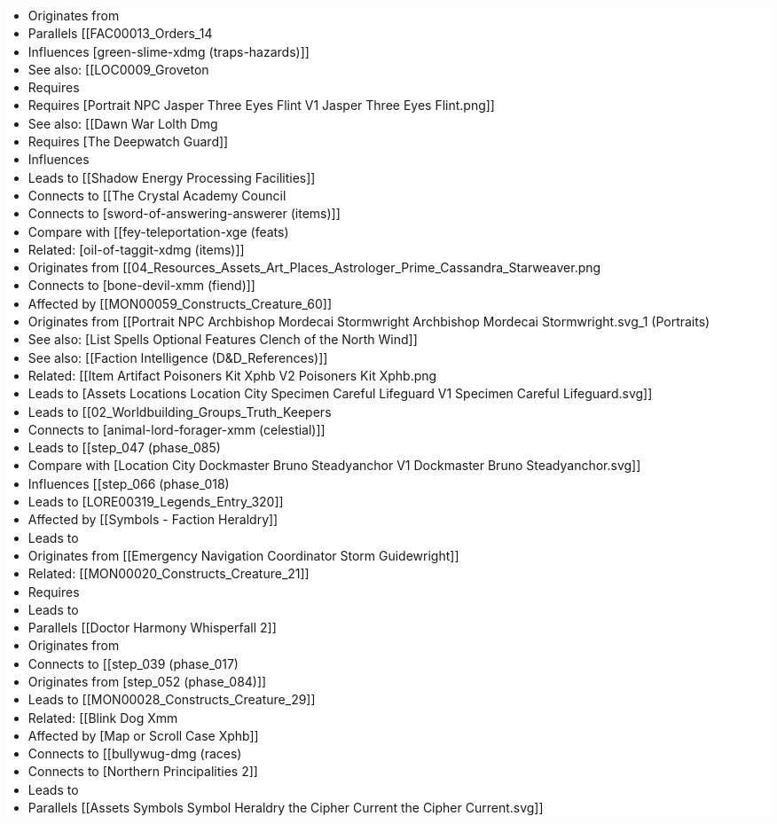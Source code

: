 - Originates from
- Parallels [[FAC00013_Orders_14
- Influences [green-slime-xdmg (traps-hazards)]]
- See also: [[LOC0009_Groveton
- Requires
- Requires [Portrait NPC Jasper Three Eyes Flint V1 Jasper Three Eyes Flint.png]]
- See also: [[Dawn War Lolth Dmg
- Requires [The Deepwatch Guard]]
- Influences
- Leads to [[Shadow Energy Processing Facilities]]
- Connects to [[The Crystal Academy Council
- Connects to [sword-of-answering-answerer (items)]]
- Compare with [[fey-teleportation-xge (feats)
- Related: [oil-of-taggit-xdmg (items)]]
- Originates from [[04_Resources_Assets_Art_Places_Astrologer_Prime_Cassandra_Starweaver.png
- Connects to [bone-devil-xmm (fiend)]]
- Affected by [[MON00059_Constructs_Creature_60]]
- Originates from [[Portrait NPC Archbishop Mordecai Stormwright Archbishop Mordecai Stormwright.svg_1 (Portraits)
- See also: [List Spells Optional Features Clench of the North Wind]]
- See also: [[Faction Intelligence (D&D_References)]]
- Related: [[Item Artifact Poisoners Kit Xphb V2 Poisoners Kit Xphb.png
- Leads to [Assets Locations Location City Specimen Careful Lifeguard V1 Specimen Careful Lifeguard.svg]]
- Leads to [[02_Worldbuilding_Groups_Truth_Keepers
- Connects to [animal-lord-forager-xmm (celestial)]]
- Leads to [[step_047 (phase_085)
- Compare with [Location City Dockmaster Bruno Steadyanchor V1 Dockmaster Bruno Steadyanchor.svg]]
- Influences [[step_066 (phase_018)
- Leads to [LORE00319_Legends_Entry_320]]
- Affected by [[Symbols - Faction Heraldry]]
- Leads to
- Originates from [[Emergency Navigation Coordinator Storm Guidewright]]
- Related: [[MON00020_Constructs_Creature_21]]
- Requires
- Leads to
- Parallels [[Doctor Harmony Whisperfall 2]]
- Originates from
- Connects to [[step_039 (phase_017)
- Originates from [step_052 (phase_084)]]
- Leads to [[MON00028_Constructs_Creature_29]]
- Related: [[Blink Dog Xmm
- Affected by [Map or Scroll Case Xphb]]
- Connects to [[bullywug-dmg (races)
- Connects to [Northern Principalities 2]]
- Leads to
- Parallels [[Assets Symbols Symbol Heraldry the Cipher Current the Cipher Current.svg]]